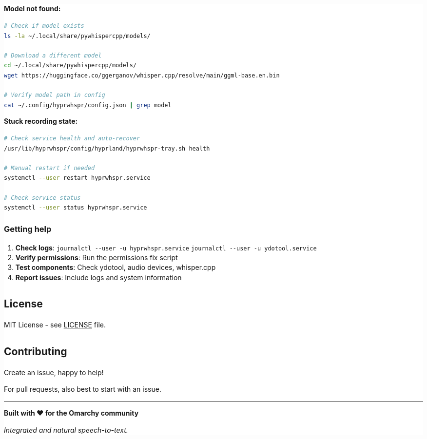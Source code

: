 **Model not found:**

```bash
# Check if model exists
ls -la ~/.local/share/pywhispercpp/models/

# Download a different model
cd ~/.local/share/pywhispercpp/models/
wget https://huggingface.co/ggerganov/whisper.cpp/resolve/main/ggml-base.en.bin

# Verify model path in config
cat ~/.config/hyprwhspr/config.json | grep model
```

**Stuck recording state:**

```bash
# Check service health and auto-recover
/usr/lib/hyprwhspr/config/hyprland/hyprwhspr-tray.sh health

# Manual restart if needed
systemctl --user restart hyprwhspr.service

# Check service status
systemctl --user status hyprwhspr.service
```

### Getting help

1. **Check logs**: `journalctl --user -u hyprwhspr.service` `journalctl --user -u ydotool.service`
2. **Verify permissions**: Run the permissions fix script
3. **Test components**: Check ydotool, audio devices, whisper.cpp
4. **Report issues**: Include logs and system information

## License

MIT License - see [LICENSE](LICENSE) file.

## Contributing

Create an issue, happy to help!  

For pull requests, also best to start with an issue.

---

**Built with ❤️ for the Omarchy community**

*Integrated and natural speech-to-text.*
